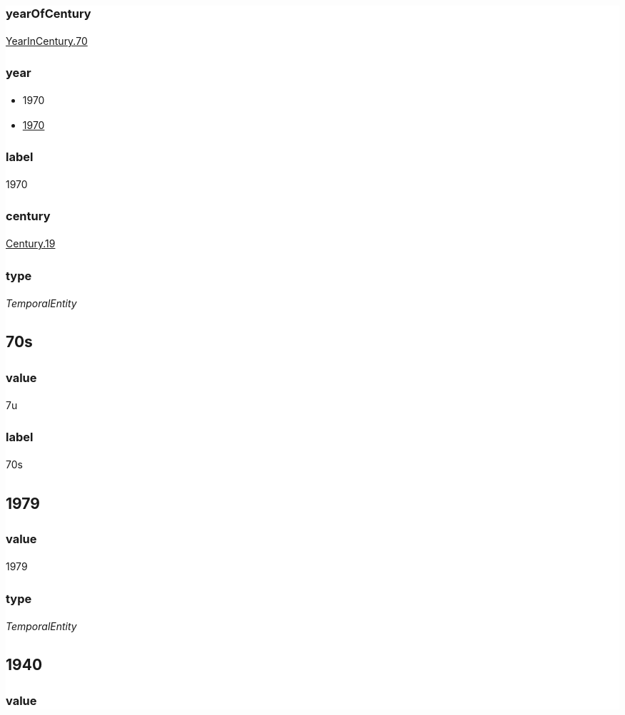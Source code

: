 ### yearOfCentury


[YearInCentury.70](#YearInCentury.70)

### year

 - 1970

 - [1970](#1970)

### label


1970

### century


[Century.19](#Century.19)

### type


*TemporalEntity*

## 70s

### value


7u

### label


70s

## 1979

### value


1979

### type


*TemporalEntity*

## 1940

### value

